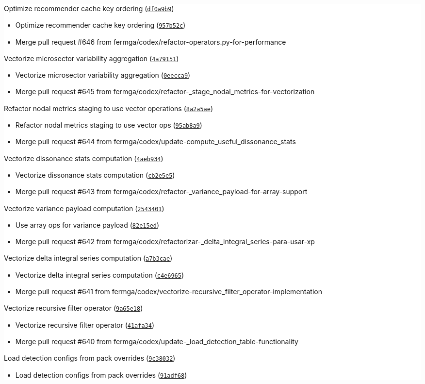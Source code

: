 Optimize recommender cache key ordering ([`df0a9b9`](https://github.com/fermga/TNFR-LFS/commit/df0a9b97dc10329e74391b56cd0de529a5aaf32d))

* Optimize recommender cache key ordering ([`957b52c`](https://github.com/fermga/TNFR-LFS/commit/957b52c0ab208931e0d9bbf943b7eadcb8afd1bb))

* Merge pull request #646 from fermga/codex/refactor-operators.py-for-performance

Vectorize microsector variability aggregation ([`4a79151`](https://github.com/fermga/TNFR-LFS/commit/4a7915154fa36b3674a462707d8d3f262e38984a))

* Vectorize microsector variability aggregation ([`0eecca9`](https://github.com/fermga/TNFR-LFS/commit/0eecca9b1e921295241249961a8b602fcb81f133))

* Merge pull request #645 from fermga/codex/refactor-_stage_nodal_metrics-for-vectorization

Refactor nodal metrics staging to use vector operations ([`8a2a5ae`](https://github.com/fermga/TNFR-LFS/commit/8a2a5ae9ba8547a78e54badb6ffc84e0a45d9678))

* Refactor nodal metrics staging to use vector ops ([`95ab8a9`](https://github.com/fermga/TNFR-LFS/commit/95ab8a96b50f664b7de64302c805b5a1c25353fb))

* Merge pull request #644 from fermga/codex/update-compute_useful_dissonance_stats

Vectorize dissonance stats computation ([`4aeb934`](https://github.com/fermga/TNFR-LFS/commit/4aeb93460259964966d7026615f03d9593ce54b7))

* Vectorize dissonance stats computation ([`cb2e5e5`](https://github.com/fermga/TNFR-LFS/commit/cb2e5e5e1c159ec041255b40febfe0aa794b6c7e))

* Merge pull request #643 from fermga/codex/refactor-_variance_payload-for-array-support

Vectorize variance payload computation ([`2543401`](https://github.com/fermga/TNFR-LFS/commit/2543401f38bb7b1aab073122dbd1c1d9fac9b749))

* Use array ops for variance payload ([`82e15ed`](https://github.com/fermga/TNFR-LFS/commit/82e15edf51016d7a74f9803004063b39443b95d1))

* Merge pull request #642 from fermga/codex/refactorizar-_delta_integral_series-para-usar-xp

Vectorize delta integral series computation ([`a7b3cae`](https://github.com/fermga/TNFR-LFS/commit/a7b3cae98c8f036803b15351916da011df9be91b))

* Vectorize delta integral series computation ([`c4e6965`](https://github.com/fermga/TNFR-LFS/commit/c4e696564a3dcb70f905152bd1fd6a280b021a6e))

* Merge pull request #641 from fermga/codex/vectorize-recursive_filter_operator-implementation

Vectorize recursive filter operator ([`9a65e18`](https://github.com/fermga/TNFR-LFS/commit/9a65e181663de867563c9055b6e7807b09d671af))

* Vectorize recursive filter operator ([`41afa34`](https://github.com/fermga/TNFR-LFS/commit/41afa340d317b50f3f16a45f78caed3daf39daf5))

* Merge pull request #640 from fermga/codex/update-_load_detection_table-functionality

Load detection configs from pack overrides ([`9c38032`](https://github.com/fermga/TNFR-LFS/commit/9c38032b48766dfceeef4b178e393416a749ca1f))

* Load detection configs from pack overrides ([`91adf68`](https://github.com/fermga/TNFR-LFS/commit/91adf6850f8078cf8d162885c933888ff8eee5b5))
